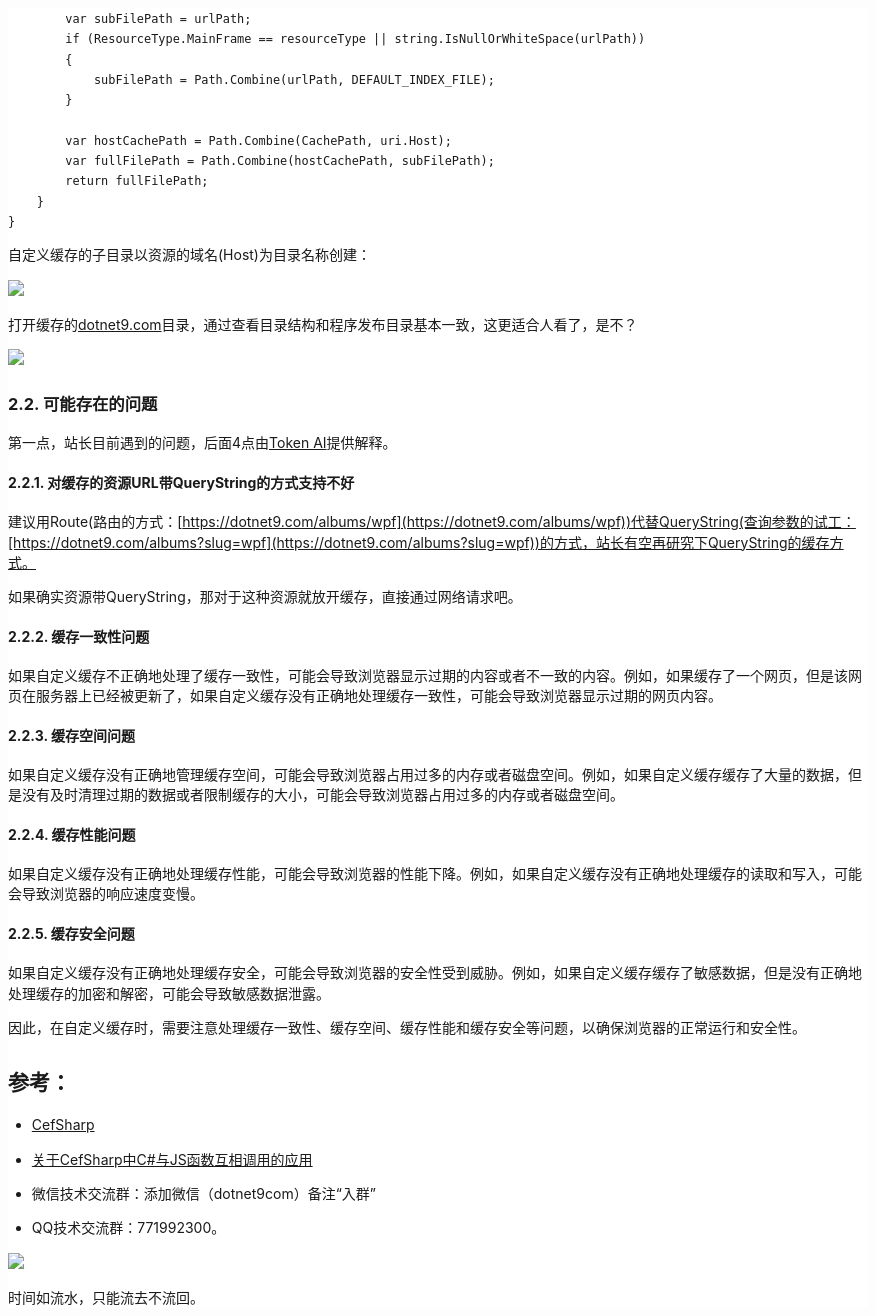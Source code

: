             var subFilePath = urlPath;
            if (ResourceType.MainFrame == resourceType || string.IsNullOrWhiteSpace(urlPath))
            {
                subFilePath = Path.Combine(urlPath, DEFAULT_INDEX_FILE);
            }
    
            var hostCachePath = Path.Combine(CachePath, uri.Host);
            var fullFilePath = Path.Combine(hostCachePath, subFilePath);
            return fullFilePath;
        }
    }
    

自定义缓存的子目录以资源的域名(Host)为目录名称创建：

![](https://img1.dotnet9.com/2023/04/0403.png)

打开缓存的[dotnet9.com](https://dotnet9.com)目录，通过查看目录结构和程序发布目录基本一致，这更适合人看了，是不？

![](https://img1.dotnet9.com/2023/04/0404.png)

### 2.2. 可能存在的问题

第一点，站长目前遇到的问题，后面4点由[Token AI](https://open666.cn/)提供解释。

#### 2.2.1. 对缓存的资源URL带QueryString的方式支持不好

建议用Route(路由的方式：[https://dotnet9.com/albums/wpf](https://dotnet9.com/albums/wpf))代替QueryString(查询参数的试工：[https://dotnet9.com/albums?slug=wpf](https://dotnet9.com/albums?slug=wpf))的方式，站长有空再研究下QueryString的缓存方式。

如果确实资源带QueryString，那对于这种资源就放开缓存，直接通过网络请求吧。

#### 2.2.2. 缓存一致性问题

如果自定义缓存不正确地处理了缓存一致性，可能会导致浏览器显示过期的内容或者不一致的内容。例如，如果缓存了一个网页，但是该网页在服务器上已经被更新了，如果自定义缓存没有正确地处理缓存一致性，可能会导致浏览器显示过期的网页内容。

#### 2.2.3. 缓存空间问题

如果自定义缓存没有正确地管理缓存空间，可能会导致浏览器占用过多的内存或者磁盘空间。例如，如果自定义缓存缓存了大量的数据，但是没有及时清理过期的数据或者限制缓存的大小，可能会导致浏览器占用过多的内存或者磁盘空间。

#### 2.2.4. 缓存性能问题

如果自定义缓存没有正确地处理缓存性能，可能会导致浏览器的性能下降。例如，如果自定义缓存没有正确地处理缓存的读取和写入，可能会导致浏览器的响应速度变慢。

#### 2.2.5. 缓存安全问题

如果自定义缓存没有正确地处理缓存安全，可能会导致浏览器的安全性受到威胁。例如，如果自定义缓存缓存了敏感数据，但是没有正确地处理缓存的加密和解密，可能会导致敏感数据泄露。

因此，在自定义缓存时，需要注意处理缓存一致性、缓存空间、缓存性能和缓存安全等问题，以确保浏览器的正常运行和安全性。

参考：
---

*   [CefSharp](https://cefsharp.github.io/)
    
*   [关于CefSharp中C#与JS函数互相调用的应用](https://www.cnblogs.com/guhunjun/p/16229083.html)
    
*   微信技术交流群：添加微信（dotnet9com）备注“入群”
    
*   QQ技术交流群：771992300。
    

![](https://img1.dotnet9.com/site/knowledgeplanet.jpg)

时间如流水，只能流去不流回。